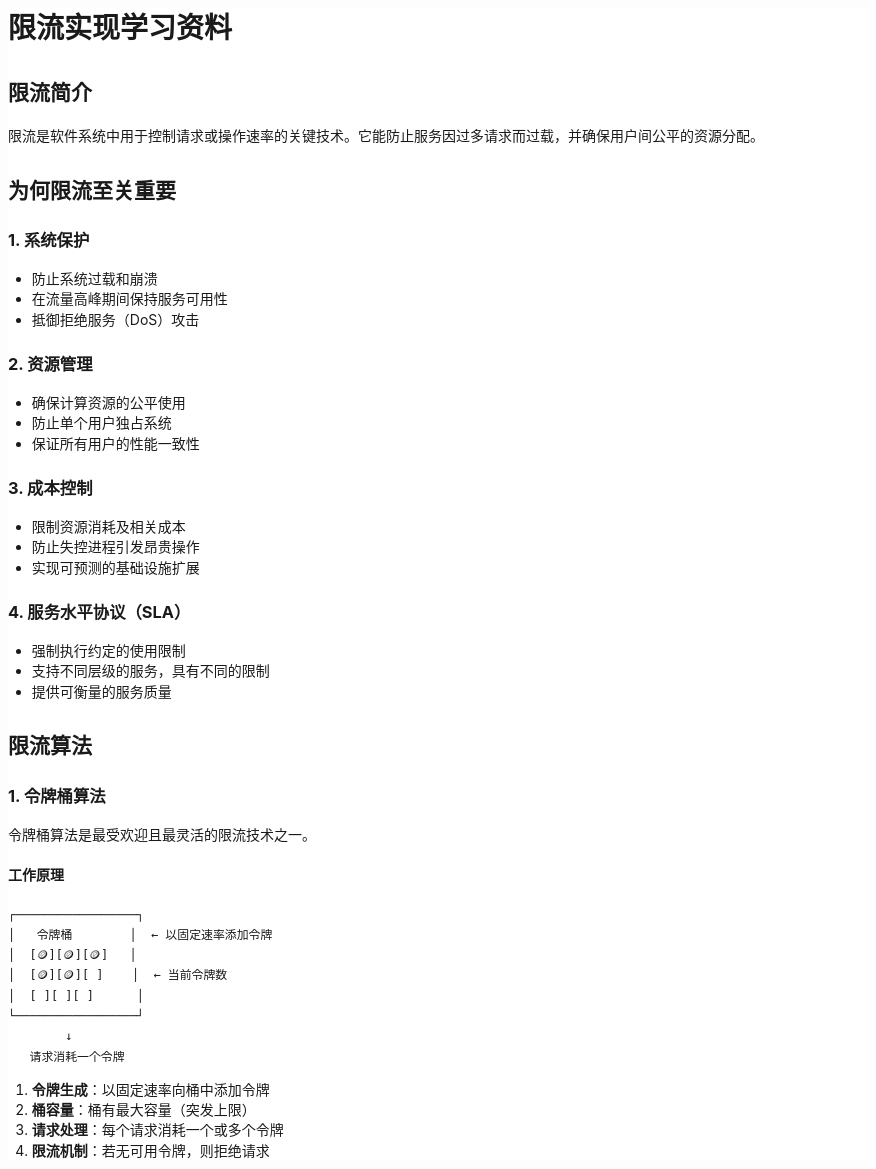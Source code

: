 # 限流实现学习资料

## 限流简介

限流是软件系统中用于控制请求或操作速率的关键技术。它能防止服务因过多请求而过载，并确保用户间公平的资源分配。

## 为何限流至关重要

### 1. **系统保护**
- 防止系统过载和崩溃
- 在流量高峰期间保持服务可用性
- 抵御拒绝服务（DoS）攻击

### 2. **资源管理**
- 确保计算资源的公平使用
- 防止单个用户独占系统
- 保证所有用户的性能一致性

### 3. **成本控制**
- 限制资源消耗及相关成本
- 防止失控进程引发昂贵操作
- 实现可预测的基础设施扩展

### 4. **服务水平协议（SLA）**
- 强制执行约定的使用限制
- 支持不同层级的服务，具有不同的限制
- 提供可衡量的服务质量

## 限流算法

### 1. 令牌桶算法

令牌桶算法是最受欢迎且最灵活的限流技术之一。

#### 工作原理

```
┌─────────────────┐
│   令牌桶        │  ← 以固定速率添加令牌
│  [🪙][🪙][🪙]   │
│  [🪙][🪙][ ]    │  ← 当前令牌数
│  [ ][ ][ ]      │
└─────────────────┘
        ↓
   请求消耗一个令牌
```

1. **令牌生成**：以固定速率向桶中添加令牌
2. **桶容量**：桶有最大容量（突发上限）
3. **请求处理**：每个请求消耗一个或多个令牌
4. **限流机制**：若无可用令牌，则拒绝请求

